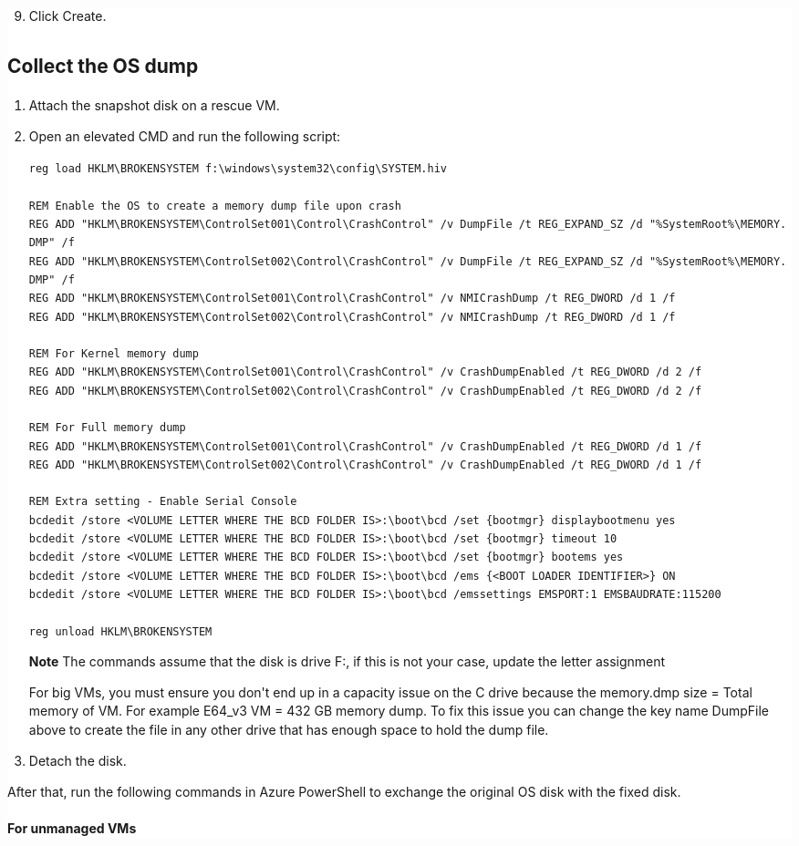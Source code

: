 9. Click Create.

## Collect the OS dump

1. Attach the snapshot disk on a rescue VM.

2. Open an elevated CMD and run the following script:

    ```Bat
    reg load HKLM\BROKENSYSTEM f:\windows\system32\config\SYSTEM.hiv

    REM Enable the OS to create a memory dump file upon crash
    REG ADD "HKLM\BROKENSYSTEM\ControlSet001\Control\CrashControl" /v DumpFile /t REG_EXPAND_SZ /d "%SystemRoot%\MEMORY.DMP" /f
    REG ADD "HKLM\BROKENSYSTEM\ControlSet002\Control\CrashControl" /v DumpFile /t REG_EXPAND_SZ /d "%SystemRoot%\MEMORY.DMP" /f
    REG ADD "HKLM\BROKENSYSTEM\ControlSet001\Control\CrashControl" /v NMICrashDump /t REG_DWORD /d 1 /f
    REG ADD "HKLM\BROKENSYSTEM\ControlSet002\Control\CrashControl" /v NMICrashDump /t REG_DWORD /d 1 /f

    REM For Kernel memory dump
    REG ADD "HKLM\BROKENSYSTEM\ControlSet001\Control\CrashControl" /v CrashDumpEnabled /t REG_DWORD /d 2 /f
    REG ADD "HKLM\BROKENSYSTEM\ControlSet002\Control\CrashControl" /v CrashDumpEnabled /t REG_DWORD /d 2 /f

    REM For Full memory dump
    REG ADD "HKLM\BROKENSYSTEM\ControlSet001\Control\CrashControl" /v CrashDumpEnabled /t REG_DWORD /d 1 /f
    REG ADD "HKLM\BROKENSYSTEM\ControlSet002\Control\CrashControl" /v CrashDumpEnabled /t REG_DWORD /d 1 /f

    REM Extra setting - Enable Serial Console
    bcdedit /store <VOLUME LETTER WHERE THE BCD FOLDER IS>:\boot\bcd /set {bootmgr} displaybootmenu yes
    bcdedit /store <VOLUME LETTER WHERE THE BCD FOLDER IS>:\boot\bcd /set {bootmgr} timeout 10
    bcdedit /store <VOLUME LETTER WHERE THE BCD FOLDER IS>:\boot\bcd /set {bootmgr} bootems yes
    bcdedit /store <VOLUME LETTER WHERE THE BCD FOLDER IS>:\boot\bcd /ems {<BOOT LOADER IDENTIFIER>} ON
    bcdedit /store <VOLUME LETTER WHERE THE BCD FOLDER IS>:\boot\bcd /emssettings EMSPORT:1 EMSBAUDRATE:115200

    reg unload HKLM\BROKENSYSTEM
    ```

    **Note** The commands assume that the disk is drive F:, if this is not your case, update the letter assignment

    For big VMs, you must ensure you don't end up in a capacity issue on the C drive because the memory.dmp size = Total memory of VM. For example E64_v3 VM = 432 GB memory dump. To fix this issue you can change the key name DumpFile above to create the file in any other drive that has enough space to hold the dump file.

3. Detach the disk.

After that, run the following commands in Azure PowerShell to exchange the original OS disk with the fixed disk.

#### For unmanaged VMs
